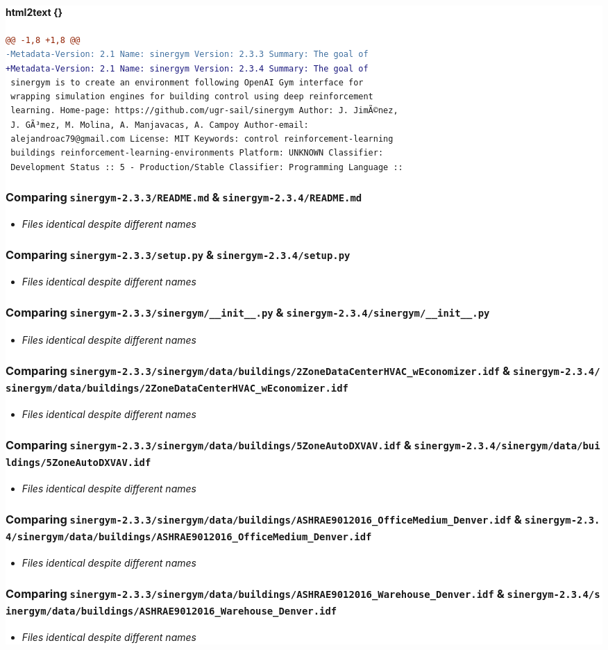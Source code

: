 #### html2text {}

```diff
@@ -1,8 +1,8 @@
-Metadata-Version: 2.1 Name: sinergym Version: 2.3.3 Summary: The goal of
+Metadata-Version: 2.1 Name: sinergym Version: 2.3.4 Summary: The goal of
 sinergym is to create an environment following OpenAI Gym interface for
 wrapping simulation engines for building control using deep reinforcement
 learning. Home-page: https://github.com/ugr-sail/sinergym Author: J. JimÃ©nez,
 J. GÃ³mez, M. Molina, A. Manjavacas, A. Campoy Author-email:
 alejandroac79@gmail.com License: MIT Keywords: control reinforcement-learning
 buildings reinforcement-learning-environments Platform: UNKNOWN Classifier:
 Development Status :: 5 - Production/Stable Classifier: Programming Language ::
```

### Comparing `sinergym-2.3.3/README.md` & `sinergym-2.3.4/README.md`

 * *Files identical despite different names*

### Comparing `sinergym-2.3.3/setup.py` & `sinergym-2.3.4/setup.py`

 * *Files identical despite different names*

### Comparing `sinergym-2.3.3/sinergym/__init__.py` & `sinergym-2.3.4/sinergym/__init__.py`

 * *Files identical despite different names*

### Comparing `sinergym-2.3.3/sinergym/data/buildings/2ZoneDataCenterHVAC_wEconomizer.idf` & `sinergym-2.3.4/sinergym/data/buildings/2ZoneDataCenterHVAC_wEconomizer.idf`

 * *Files identical despite different names*

### Comparing `sinergym-2.3.3/sinergym/data/buildings/5ZoneAutoDXVAV.idf` & `sinergym-2.3.4/sinergym/data/buildings/5ZoneAutoDXVAV.idf`

 * *Files identical despite different names*

### Comparing `sinergym-2.3.3/sinergym/data/buildings/ASHRAE9012016_OfficeMedium_Denver.idf` & `sinergym-2.3.4/sinergym/data/buildings/ASHRAE9012016_OfficeMedium_Denver.idf`

 * *Files identical despite different names*

### Comparing `sinergym-2.3.3/sinergym/data/buildings/ASHRAE9012016_Warehouse_Denver.idf` & `sinergym-2.3.4/sinergym/data/buildings/ASHRAE9012016_Warehouse_Denver.idf`

 * *Files identical despite different names*
